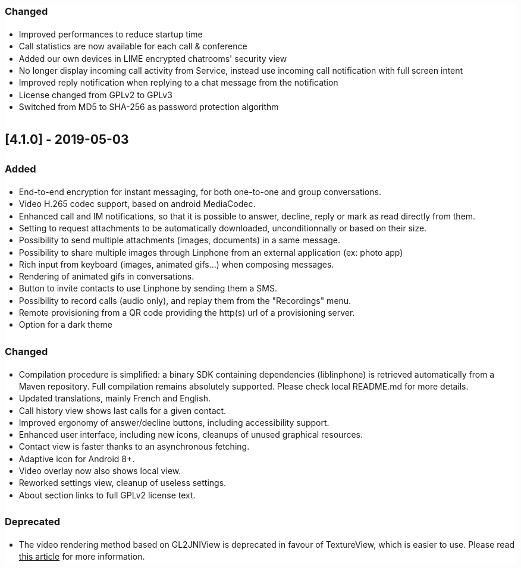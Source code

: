 ### Changed
- Improved performances to reduce startup time
- Call statistics are now available for each call & conference
- Added our own devices in LIME encrypted chatrooms' security view
- No longer display incoming call activity from Service, instead use incoming call notification with full screen intent
- Improved reply notification when replying to a chat message from the notification
- License changed from GPLv2 to GPLv3
- Switched from MD5 to SHA-256 as password protection algorithm

## [4.1.0] - 2019-05-03

### Added
- End-to-end encryption for instant messaging, for both one-to-one and group conversations.
- Video H.265 codec support, based on android MediaCodec.
- Enhanced call and IM notifications, so that it is possible to answer, decline, reply or mark as read directly from them.
- Setting to request attachments to be automatically downloaded, unconditionnally or based on their size.
- Possibility to send multiple attachments (images, documents) in a same message.
- Possibility to share multiple images through Linphone from an external application (ex: photo app)
- Rich input from keyboard (images, animated gifs...) when composing messages.
- Rendering of animated gifs in conversations.
- Button to invite contacts to use Linphone by sending them a SMS.
- Possibility to record calls (audio only), and replay them from the "Recordings" menu.
- Remote provisioning from a QR code providing the http(s) url of a provisioning server.
- Option for a dark theme

### Changed
- Compilation procedure is simplified: a binary SDK containing dependencies (liblinphone) is retrieved automatically from a Maven repository.
  Full compilation remains absolutely supported. Please check local README.md for more details.
- Updated translations, mainly French and English.
- Call history view shows last calls for a given contact.
- Improved ergonomy of answer/decline buttons, including accessibility support.
- Enhanced user interface, including new icons, cleanups of unused graphical resources.
- Contact view is faster thanks to an asynchronous fetching.
- Adaptive icon for Android 8+.
- Video overlay now also shows local view.
- Reworked settings view, cleanup of useless settings.
- About section links to full GPLv2 license text.

### Deprecated
- The video rendering method based on GL2JNIView is deprecated in favour of TextureView, which is easier to use.
  Please read [this article](https://wiki.linphone.org/xwiki/wiki/public/view/Lib/Features/Android%20TextureView%20Display/) for more information.
